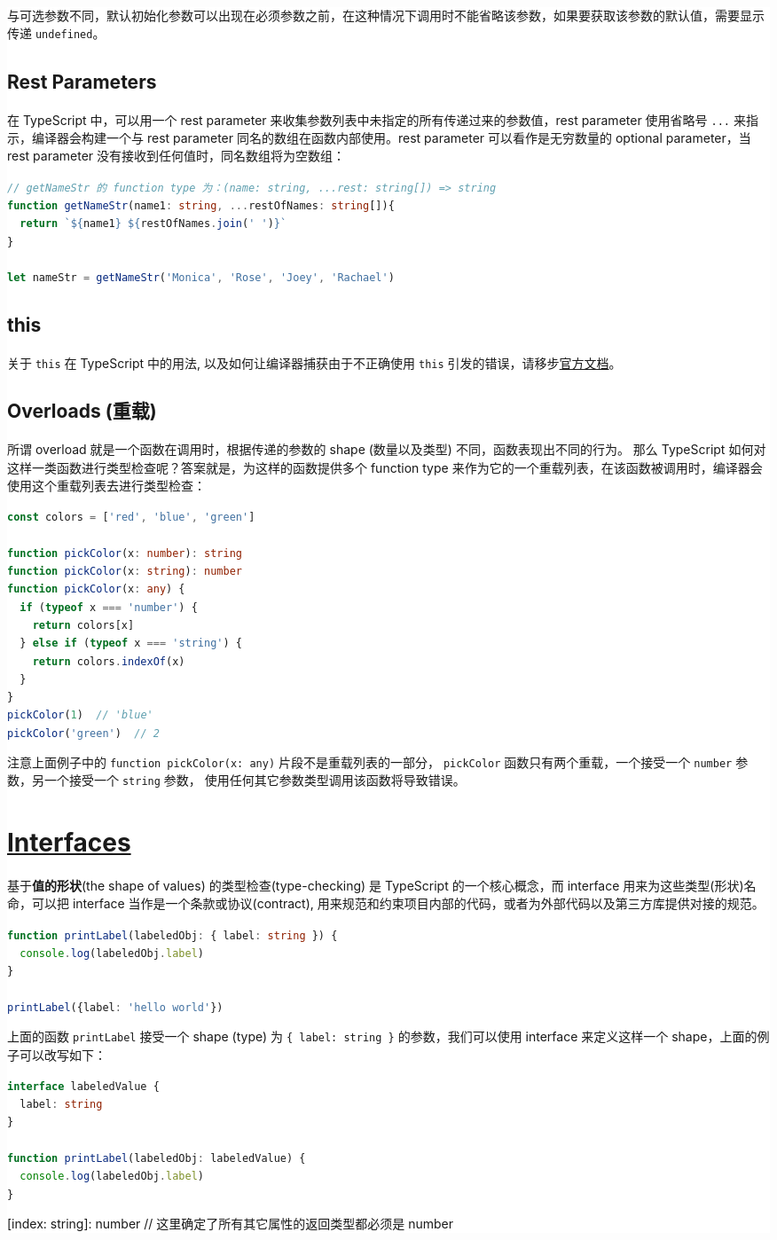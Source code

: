 与可选参数不同，默认初始化参数可以出现在必须参数之前，在这种情况下调用时不能省略该参数，如果要获取该参数的默认值，需要显示传递 `undefined`。

## Rest Parameters
在 TypeScript 中，可以用一个 rest parameter 来收集参数列表中未指定的所有传递过来的参数值，rest parameter 使用省略号 `...` 来指示，编译器会构建一个与 rest parameter 同名的数组在函数内部使用。rest parameter 可以看作是无穷数量的 optional parameter，当 rest parameter 没有接收到任何值时，同名数组将为空数组：
```ts
// getNameStr 的 function type 为：(name: string, ...rest: string[]) => string
function getNameStr(name1: string, ...restOfNames: string[]){
  return `${name1} ${restOfNames.join(' ')}`
}

let nameStr = getNameStr('Monica', 'Rose', 'Joey', 'Rachael')
```
## this
关于 `this` 在 TypeScript 中的用法, 以及如何让编译器捕获由于不正确使用 `this` 引发的错误，请移步[官方文档](http://www.typescriptlang.org/docs/handbook/functions.html)。
## Overloads (重载)
所谓 overload 就是一个函数在调用时，根据传递的参数的 shape (数量以及类型) 不同，函数表现出不同的行为。
那么 TypeScript 如何对这样一类函数进行类型检查呢？答案就是，为这样的函数提供多个 function type 来作为它的一个重载列表，在该函数被调用时，编译器会使用这个重载列表去进行类型检查：
```ts
const colors = ['red', 'blue', 'green']

function pickColor(x: number): string
function pickColor(x: string): number
function pickColor(x: any) {
  if (typeof x === 'number') {
    return colors[x]
  } else if (typeof x === 'string') {
    return colors.indexOf(x)
  }
}
pickColor(1)  // 'blue'
pickColor('green')  // 2
```
注意上面例子中的 `function pickColor(x: any)` 片段不是重载列表的一部分， `pickColor` 函数只有两个重载，一个接受一个 `number` 参数，另一个接受一个 `string` 参数， 使用任何其它参数类型调用该函数将导致错误。

# [Interfaces](http://www.typescriptlang.org/docs/handbook/interfaces.html)
基于**值的形状**(the shape of values) 的类型检查(type-checking) 是 TypeScript 的一个核心概念，而 interface 用来为这些类型(形状)名命，可以把 interface 当作是一个条款或协议(contract), 用来规范和约束项目内部的代码，或者为外部代码以及第三方库提供对接的规范。
```ts
function printLabel(labeledObj: { label: string }) {
  console.log(labeledObj.label)
}

printLabel({label: 'hello world'})
```
上面的函数 `printLabel` 接受一个 shape (type) 为 `{ label: string }` 的参数，我们可以使用 interface 来定义这样一个 shape，上面的例子可以改写如下：
```ts
interface labeledValue {
  label: string
}

function printLabel(labeledObj: labeledValue) {
  console.log(labeledObj.label)
}

```

  [propName: string]: any
  [index: number]: string
  [index: string]: number // 这里确定了所有其它属性的返回类型都必须是 number